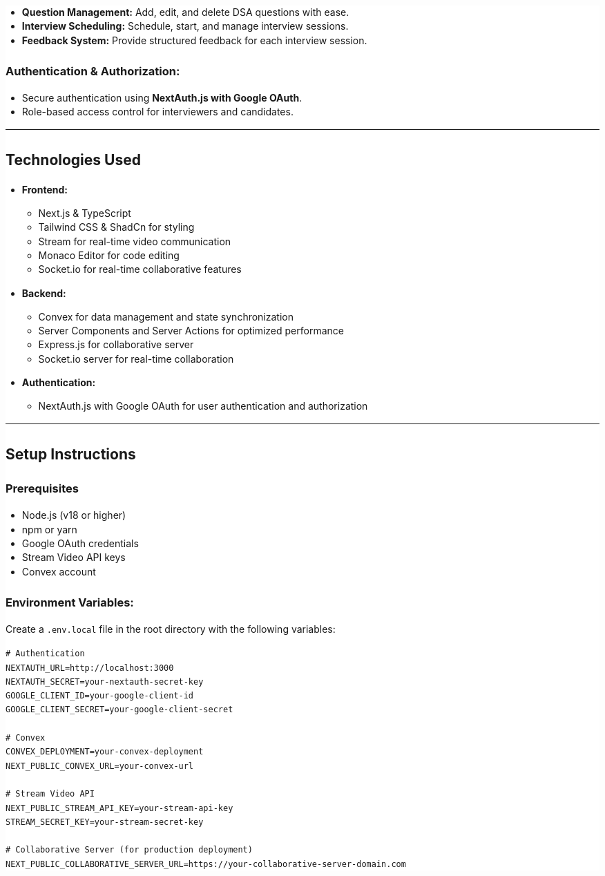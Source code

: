 - **Question Management:** Add, edit, and delete DSA questions with ease.
- **Interview Scheduling:** Schedule, start, and manage interview sessions.
- **Feedback System:** Provide structured feedback for each interview session.

### **Authentication & Authorization:**

- Secure authentication using **NextAuth.js with Google OAuth**.
- Role-based access control for interviewers and candidates.

---

## Technologies Used

- **Frontend:**

  - Next.js & TypeScript
  - Tailwind CSS & ShadCn for styling
  - Stream for real-time video communication
  - Monaco Editor for code editing
  - Socket.io for real-time collaborative features

- **Backend:**

  - Convex for data management and state synchronization
  - Server Components and Server Actions for optimized performance
  - Express.js for collaborative server
  - Socket.io server for real-time collaboration

- **Authentication:**
  - NextAuth.js with Google OAuth for user authentication and authorization

---

## Setup Instructions

### Prerequisites

- Node.js (v18 or higher)
- npm or yarn
- Google OAuth credentials
- Stream Video API keys
- Convex account

### Environment Variables:

Create a `.env.local` file in the root directory with the following variables:

```env
# Authentication
NEXTAUTH_URL=http://localhost:3000
NEXTAUTH_SECRET=your-nextauth-secret-key
GOOGLE_CLIENT_ID=your-google-client-id
GOOGLE_CLIENT_SECRET=your-google-client-secret

# Convex
CONVEX_DEPLOYMENT=your-convex-deployment
NEXT_PUBLIC_CONVEX_URL=your-convex-url

# Stream Video API
NEXT_PUBLIC_STREAM_API_KEY=your-stream-api-key
STREAM_SECRET_KEY=your-stream-secret-key

# Collaborative Server (for production deployment)
NEXT_PUBLIC_COLLABORATIVE_SERVER_URL=https://your-collaborative-server-domain.com
```
